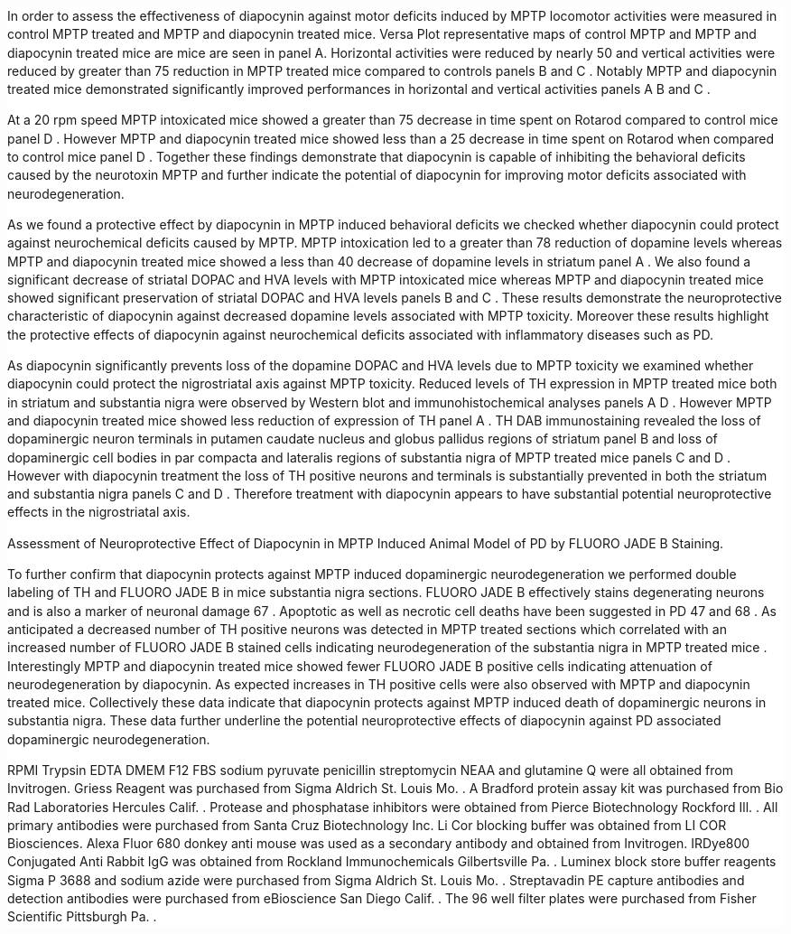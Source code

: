 In order to assess the effectiveness of diapocynin against motor deficits induced by MPTP locomotor activities were measured in control MPTP treated and MPTP and diapocynin treated mice. Versa Plot representative maps of control MPTP and MPTP and diapocynin treated mice are mice are seen in panel A. Horizontal activities were reduced by nearly 50 and vertical activities were reduced by greater than 75 reduction in MPTP treated mice compared to controls panels B and C . Notably MPTP and diapocynin treated mice demonstrated significantly improved performances in horizontal and vertical activities panels A B and C .

At a 20 rpm speed MPTP intoxicated mice showed a greater than 75 decrease in time spent on Rotarod compared to control mice panel D . However MPTP and diapocynin treated mice showed less than a 25 decrease in time spent on Rotarod when compared to control mice panel D . Together these findings demonstrate that diapocynin is capable of inhibiting the behavioral deficits caused by the neurotoxin MPTP and further indicate the potential of diapocynin for improving motor deficits associated with neurodegeneration.

As we found a protective effect by diapocynin in MPTP induced behavioral deficits we checked whether diapocynin could protect against neurochemical deficits caused by MPTP. MPTP intoxication led to a greater than 78 reduction of dopamine levels whereas MPTP and diapocynin treated mice showed a less than 40 decrease of dopamine levels in striatum panel A . We also found a significant decrease of striatal DOPAC and HVA levels with MPTP intoxicated mice whereas MPTP and diapocynin treated mice showed significant preservation of striatal DOPAC and HVA levels panels B and C . These results demonstrate the neuroprotective characteristic of diapocynin against decreased dopamine levels associated with MPTP toxicity. Moreover these results highlight the protective effects of diapocynin against neurochemical deficits associated with inflammatory diseases such as PD.

As diapocynin significantly prevents loss of the dopamine DOPAC and HVA levels due to MPTP toxicity we examined whether diapocynin could protect the nigrostriatal axis against MPTP toxicity. Reduced levels of TH expression in MPTP treated mice both in striatum and substantia nigra were observed by Western blot and immunohistochemical analyses panels A D . However MPTP and diapocynin treated mice showed less reduction of expression of TH panel A . TH DAB immunostaining revealed the loss of dopaminergic neuron terminals in putamen caudate nucleus and globus pallidus regions of striatum panel B and loss of dopaminergic cell bodies in par compacta and lateralis regions of substantia nigra of MPTP treated mice panels C and D . However with diapocynin treatment the loss of TH positive neurons and terminals is substantially prevented in both the striatum and substantia nigra panels C and D . Therefore treatment with diapocynin appears to have substantial potential neuroprotective effects in the nigrostriatal axis.

Assessment of Neuroprotective Effect of Diapocynin in MPTP Induced Animal Model of PD by FLUORO JADE B Staining.

To further confirm that diapocynin protects against MPTP induced dopaminergic neurodegeneration we performed double labeling of TH and FLUORO JADE B in mice substantia nigra sections. FLUORO JADE B effectively stains degenerating neurons and is also a marker of neuronal damage 67 . Apoptotic as well as necrotic cell deaths have been suggested in PD 47 and 68 . As anticipated a decreased number of TH positive neurons was detected in MPTP treated sections which correlated with an increased number of FLUORO JADE B stained cells indicating neurodegeneration of the substantia nigra in MPTP treated mice . Interestingly MPTP and diapocynin treated mice showed fewer FLUORO JADE B positive cells indicating attenuation of neurodegeneration by diapocynin. As expected increases in TH positive cells were also observed with MPTP and diapocynin treated mice. Collectively these data indicate that diapocynin protects against MPTP induced death of dopaminergic neurons in substantia nigra. These data further underline the potential neuroprotective effects of diapocynin against PD associated dopaminergic neurodegeneration.

RPMI Trypsin EDTA DMEM F12 FBS sodium pyruvate penicillin streptomycin NEAA and glutamine Q were all obtained from Invitrogen. Griess Reagent was purchased from Sigma Aldrich St. Louis Mo. . A Bradford protein assay kit was purchased from Bio Rad Laboratories Hercules Calif. . Protease and phosphatase inhibitors were obtained from Pierce Biotechnology Rockford Ill. . All primary antibodies were purchased from Santa Cruz Biotechnology Inc. Li Cor blocking buffer was obtained from LI COR Biosciences. Alexa Fluor 680 donkey anti mouse was used as a secondary antibody and obtained from Invitrogen. IRDye800 Conjugated Anti Rabbit IgG was obtained from Rockland Immunochemicals Gilbertsville Pa. . Luminex block store buffer reagents Sigma P 3688 and sodium azide were purchased from Sigma Aldrich St. Louis Mo. . Streptavadin PE capture antibodies and detection antibodies were purchased from eBioscience San Diego Calif. . The 96 well filter plates were purchased from Fisher Scientific Pittsburgh Pa. .
